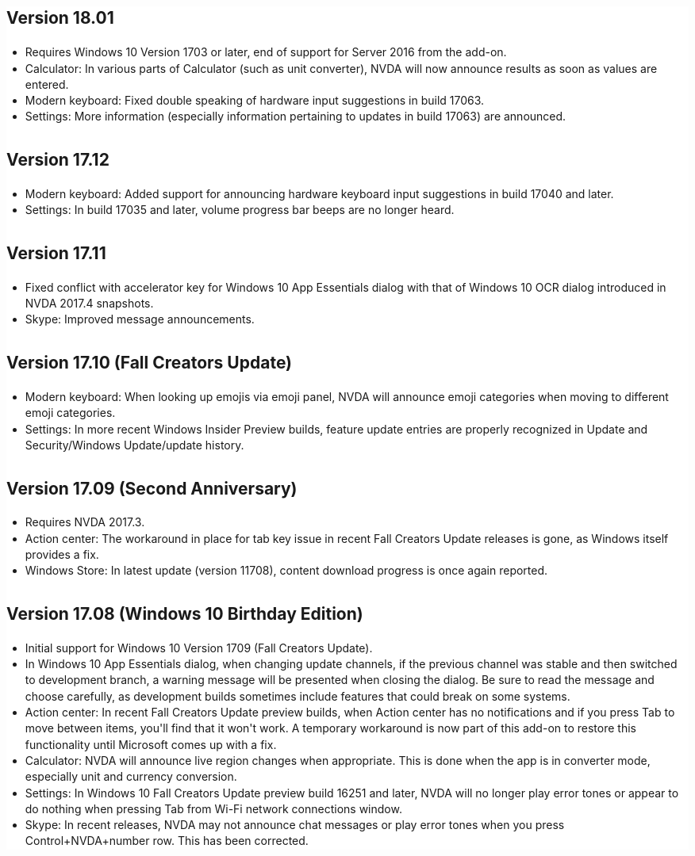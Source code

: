 ## Version 18.01

* Requires Windows 10 Version 1703 or later, end of support for Server 2016 from the add-on.
* Calculator: In various parts of Calculator (such as unit converter), NVDA will now announce results as soon as values are entered.
* Modern keyboard: Fixed double speaking of hardware input suggestions in build 17063.
* Settings: More information (especially information pertaining to updates in build 17063) are announced.

## Version 17.12

* Modern keyboard: Added support for announcing hardware keyboard input suggestions in build 17040 and later.
* Settings: In build 17035 and later, volume progress bar beeps are no longer heard.

## Version 17.11

* Fixed conflict with accelerator key for Windows 10 App Essentials dialog with that of Windows 10 OCR dialog introduced in NVDA 2017.4 snapshots.
* Skype: Improved message announcements.

## Version 17.10 (Fall Creators Update)

* Modern keyboard: When looking up emojis via emoji panel, NVDA will announce emoji categories when moving to different emoji categories.
* Settings: In more recent Windows Insider Preview builds, feature update entries are properly recognized in Update and Security/Windows Update/update history.

## Version 17.09 (Second Anniversary)

* Requires NVDA 2017.3.
* Action center: The workaround in place for tab key issue in recent Fall Creators Update releases is gone, as Windows itself provides a fix.
* Windows Store: In latest update (version 11708), content download progress is once again reported.

## Version 17.08 (Windows 10 Birthday Edition)

* Initial support for Windows 10 Version 1709 (Fall Creators Update).
* In Windows 10 App Essentials dialog, when changing update channels, if the previous channel was stable and then switched to development branch, a warning message will be presented when closing the dialog. Be sure to read the message and choose carefully, as development builds sometimes include features that could break on some systems.
* Action center: In recent Fall Creators Update preview builds, when Action center has no notifications and if you press Tab to move between items, you'll find that it won't work. A temporary workaround is now part of this add-on to restore this functionality until Microsoft comes up with a fix.
* Calculator: NVDA will announce live region changes when appropriate. This is done when the app is in converter mode, especially unit and currency conversion.
* Settings: In Windows 10 Fall Creators Update preview build 16251 and later, NVDA will no longer play error tones or appear to do nothing when pressing Tab from Wi-Fi network connections window.
* Skype: In recent releases, NVDA may not announce chat messages or play error tones when you press Control+NVDA+number row. This has been corrected.
